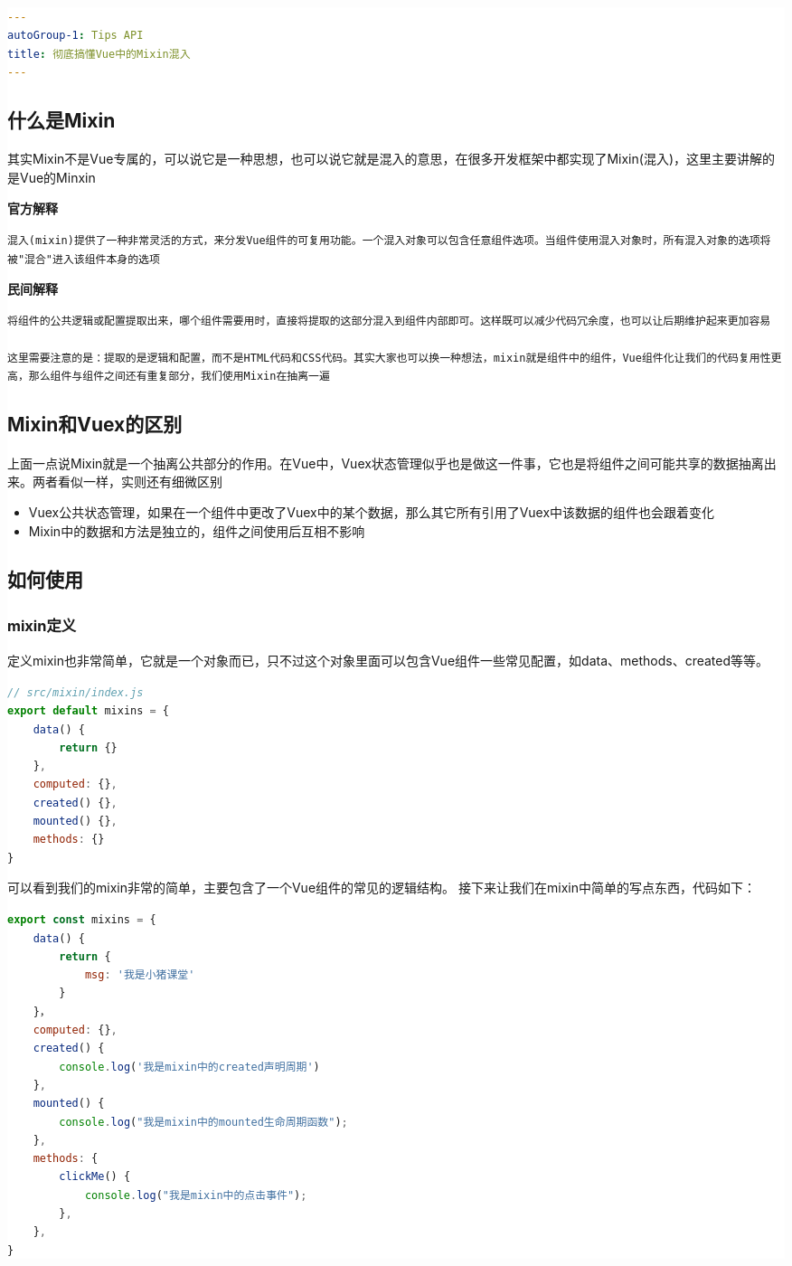 ```yaml
---
autoGroup-1: Tips API
title: 彻底搞懂Vue中的Mixin混入
---
```

## 什么是Mixin
其实Mixin不是Vue专属的，可以说它是一种思想，也可以说它就是混入的意思，在很多开发框架中都实现了Mixin(混入)，这里主要讲解的是Vue的Minxin

**官方解释**
```md
混入(mixin)提供了一种非常灵活的方式，来分发Vue组件的可复用功能。一个混入对象可以包含任意组件选项。当组件使用混入对象时，所有混入对象的选项将被"混合"进入该组件本身的选项
```
**民间解释**
```md
将组件的公共逻辑或配置提取出来，哪个组件需要用时，直接将提取的这部分混入到组件内部即可。这样既可以减少代码冗余度，也可以让后期维护起来更加容易

这里需要注意的是：提取的是逻辑和配置，而不是HTML代码和CSS代码。其实大家也可以换一种想法，mixin就是组件中的组件，Vue组件化让我们的代码复用性更高，那么组件与组件之间还有重复部分，我们使用Mixin在抽离一遍
```
## Mixin和Vuex的区别
上面一点说Mixin就是一个抽离公共部分的作用。在Vue中，Vuex状态管理似乎也是做这一件事，它也是将组件之间可能共享的数据抽离出来。两者看似一样，实则还有细微区别
- Vuex公共状态管理，如果在一个组件中更改了Vuex中的某个数据，那么其它所有引用了Vuex中该数据的组件也会跟着变化
- Mixin中的数据和方法是独立的，组件之间使用后互相不影响

## 如何使用
### mixin定义
定义mixin也非常简单，它就是一个对象而已，只不过这个对象里面可以包含Vue组件一些常见配置，如data、methods、created等等。
```js
// src/mixin/index.js
export default mixins = {
    data() {
        return {}
    },
    computed: {},
    created() {},
    mounted() {},
    methods: {}
}
```
可以看到我们的mixin非常的简单，主要包含了一个Vue组件的常见的逻辑结构。
接下来让我们在mixin中简单的写点东西，代码如下：
```js
export const mixins = {
    data() {
        return {
            msg: '我是小猪课堂'
        }
    }，
    computed: {},
    created() {
        console.log('我是mixin中的created声明周期')
    },
    mounted() {
        console.log("我是mixin中的mounted生命周期函数");
    },
    methods: {
        clickMe() {
            console.log("我是mixin中的点击事件");
        },
    },
}
```
